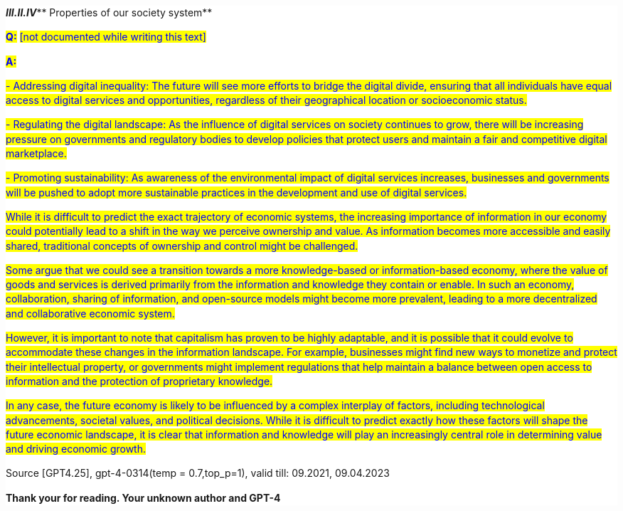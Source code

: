 

_**III.II.IV**_** Properties of our society system**

<mark style="color:blue;">**Q:**</mark> <mark style="color:blue;"></mark><mark style="color:blue;">\[not documented while writing this text]</mark>

<mark style="color:blue;">**A:**</mark>

<mark style="color:blue;">- Addressing digital inequality: The future will see more efforts to bridge the digital divide, ensuring that all individuals have equal access to digital services and opportunities, regardless of their geographical location or socioeconomic status.</mark>

<mark style="color:blue;">- Regulating the digital landscape: As the influence of digital services on society continues to grow, there will be increasing pressure on governments and regulatory bodies to develop policies that protect users and maintain a fair and competitive digital marketplace.</mark>

<mark style="color:blue;">- Promoting sustainability: As awareness of the environmental impact of digital services increases, businesses and governments will be pushed to adopt more sustainable practices in the development and use of digital services.</mark>

<mark style="color:blue;">While it is difficult to predict the exact trajectory of economic systems, the increasing importance of information in our economy could potentially lead to a shift in the way we perceive ownership and value. As information becomes more accessible and easily shared, traditional concepts of ownership and control might be challenged.</mark>

<mark style="color:blue;">Some argue that we could see a transition towards a more knowledge-based or information-based economy, where the value of goods and services is derived primarily from the information and knowledge they contain or enable. In such an economy, collaboration, sharing of information, and open-source models might become more prevalent, leading to a more decentralized and collaborative economic system.</mark>

<mark style="color:blue;">However, it is important to note that capitalism has proven to be highly adaptable, and it is possible that it could evolve to accommodate these changes in the information landscape. For example, businesses might find new ways to monetize and protect their intellectual property, or governments might implement regulations that help maintain a balance between open access to information and the protection of proprietary knowledge.</mark>

<mark style="color:blue;">In any case, the future economy is likely to be influenced by a complex interplay of factors, including technological advancements, societal values, and political decisions. While it is difficult to predict exactly how these factors will shape the future economic landscape, it is clear that information and knowledge will play an increasingly central role in determining value and driving economic growth.</mark>

Source \[GPT4.25], gpt-4-0314(temp = 0.7,top\_p=1), valid till: 09.2021, 09.04.2023



**Thank your for reading. Your unknown author and GPT-4**

[^1]: 
